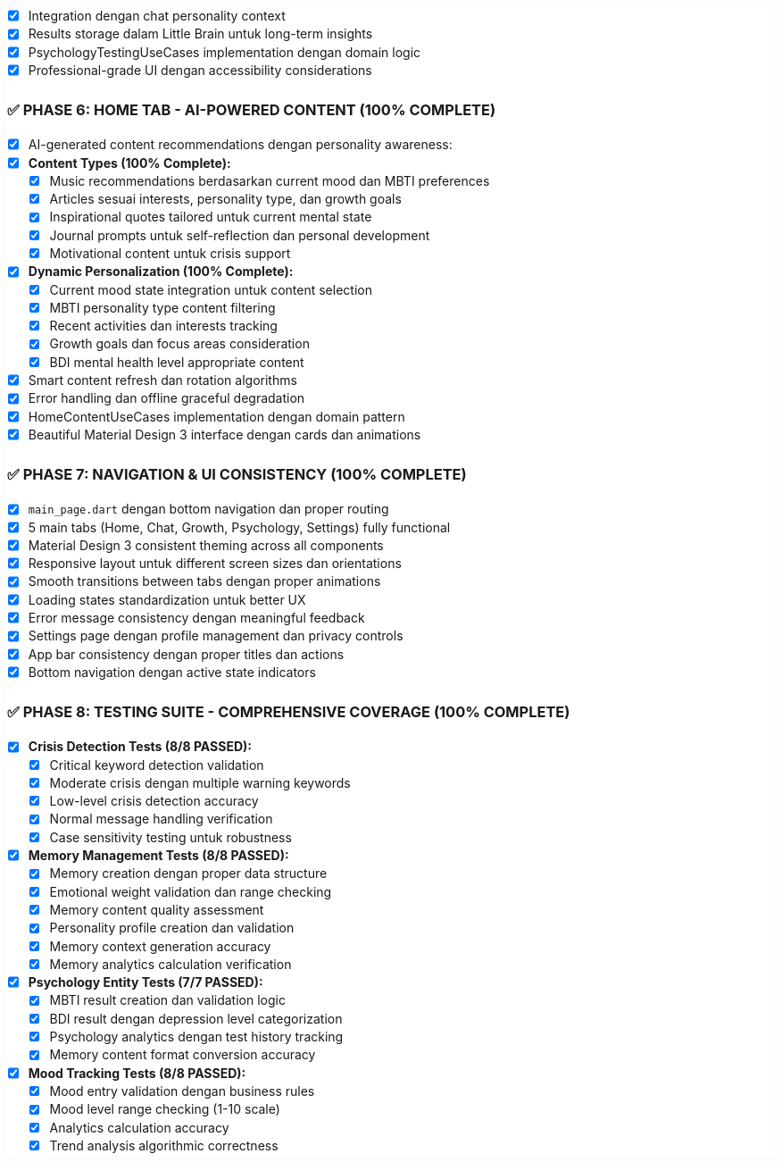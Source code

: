   - [x] Integration dengan chat personality context
- [x] Results storage dalam Little Brain untuk long-term insights
- [x] PsychologyTestingUseCases implementation dengan domain logic
- [x] Professional-grade UI dengan accessibility considerations

### ✅ **PHASE 6: HOME TAB - AI-POWERED CONTENT (100% COMPLETE)**
- [x] AI-generated content recommendations dengan personality awareness:
- [x] **Content Types (100% Complete):**
  - [x] Music recommendations berdasarkan current mood dan MBTI preferences
  - [x] Articles sesuai interests, personality type, dan growth goals
  - [x] Inspirational quotes tailored untuk current mental state
  - [x] Journal prompts untuk self-reflection dan personal development
  - [x] Motivational content untuk crisis support
- [x] **Dynamic Personalization (100% Complete):**
  - [x] Current mood state integration untuk content selection
  - [x] MBTI personality type content filtering
  - [x] Recent activities dan interests tracking
  - [x] Growth goals dan focus areas consideration
  - [x] BDI mental health level appropriate content
- [x] Smart content refresh dan rotation algorithms
- [x] Error handling dan offline graceful degradation
- [x] HomeContentUseCases implementation dengan domain pattern
- [x] Beautiful Material Design 3 interface dengan cards dan animations

### ✅ **PHASE 7: NAVIGATION & UI CONSISTENCY (100% COMPLETE)**
- [x] `main_page.dart` dengan bottom navigation dan proper routing
- [x] 5 main tabs (Home, Chat, Growth, Psychology, Settings) fully functional
- [x] Material Design 3 consistent theming across all components
- [x] Responsive layout untuk different screen sizes dan orientations
- [x] Smooth transitions between tabs dengan proper animations
- [x] Loading states standardization untuk better UX
- [x] Error message consistency dengan meaningful feedback
- [x] Settings page dengan profile management dan privacy controls
- [x] App bar consistency dengan proper titles dan actions
- [x] Bottom navigation dengan active state indicators

### ✅ **PHASE 8: TESTING SUITE - COMPREHENSIVE COVERAGE (100% COMPLETE)**
- [x] **Crisis Detection Tests (8/8 PASSED):**
  - [x] Critical keyword detection validation
  - [x] Moderate crisis dengan multiple warning keywords
  - [x] Low-level crisis detection accuracy
  - [x] Normal message handling verification
  - [x] Case sensitivity testing untuk robustness
- [x] **Memory Management Tests (8/8 PASSED):**
  - [x] Memory creation dengan proper data structure
  - [x] Emotional weight validation dan range checking
  - [x] Memory content quality assessment
  - [x] Personality profile creation dan validation
  - [x] Memory context generation accuracy
  - [x] Memory analytics calculation verification
- [x] **Psychology Entity Tests (7/7 PASSED):**
  - [x] MBTI result creation dan validation logic
  - [x] BDI result dengan depression level categorization
  - [x] Psychology analytics dengan test history tracking
  - [x] Memory content format conversion accuracy
- [x] **Mood Tracking Tests (8/8 PASSED):**
  - [x] Mood entry validation dengan business rules
  - [x] Mood level range checking (1-10 scale)
  - [x] Analytics calculation accuracy
  - [x] Trend analysis algorithmic correctness